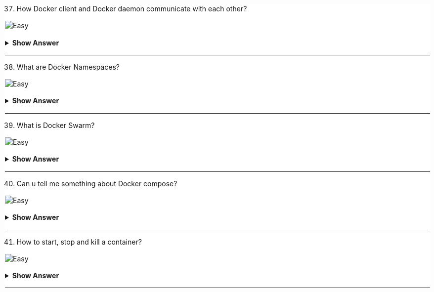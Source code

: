 37. How Docker client and Docker daemon communicate with each other?

![Easy](https://github.com/revaturelabs/interviewquestions/blob/dev/ComplexityTags/simple%20(2).svg)

<details><summary> <b> Show Answer </b> </summary></details>

---

38. What are Docker Namespaces?

![Easy](https://github.com/revaturelabs/interviewquestions/blob/dev/ComplexityTags/simple%20(2).svg)

<details><summary> <b> Show Answer </b> </summary></details>

---

39.  What is Docker Swarm?

![Easy](https://github.com/revaturelabs/interviewquestions/blob/dev/ComplexityTags/simple%20(2).svg)

<details><summary> <b> Show Answer </b> </summary></details>

---

40. Can u tell me something about Docker compose?

![Easy](https://github.com/revaturelabs/interviewquestions/blob/dev/ComplexityTags/simple%20(2).svg)

<details><summary> <b> Show Answer </b> </summary></details>

---

41. How to start, stop and kill a container?

![Easy](https://github.com/revaturelabs/interviewquestions/blob/dev/ComplexityTags/simple%20(2).svg)

<details><summary> <b> Show Answer </b> </summary></details>

---



